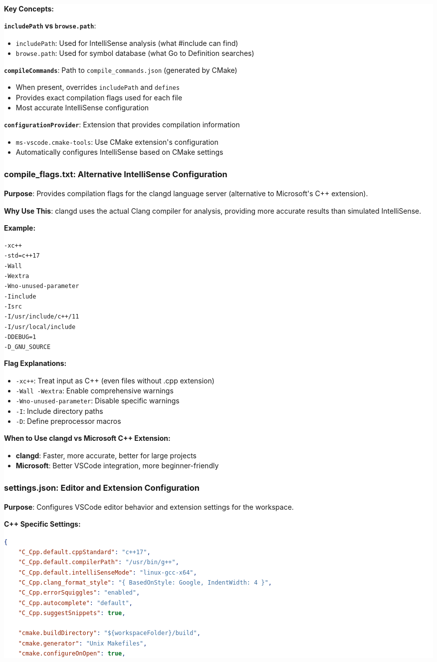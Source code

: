 **Key Concepts:**

**`includePath` vs `browse.path`**:
- `includePath`: Used for IntelliSense analysis (what #include can find)
- `browse.path`: Used for symbol database (what Go to Definition searches)

**`compileCommands`**: Path to `compile_commands.json` (generated by CMake)
- When present, overrides `includePath` and `defines`
- Provides exact compilation flags used for each file
- Most accurate IntelliSense configuration

**`configurationProvider`**: Extension that provides compilation information
- `ms-vscode.cmake-tools`: Use CMake extension's configuration
- Automatically configures IntelliSense based on CMake settings

### compile_flags.txt: Alternative IntelliSense Configuration

**Purpose**: Provides compilation flags for the clangd language server (alternative to Microsoft's C++ extension).

**Why Use This**: clangd uses the actual Clang compiler for analysis, providing more accurate results than simulated IntelliSense.

**Example:**
```txt
-xc++
-std=c++17
-Wall
-Wextra
-Wno-unused-parameter
-Iinclude
-Isrc
-I/usr/include/c++/11
-I/usr/local/include
-DDEBUG=1
-D_GNU_SOURCE
```

**Flag Explanations:**
- `-xc++`: Treat input as C++ (even files without .cpp extension)
- `-Wall -Wextra`: Enable comprehensive warnings
- `-Wno-unused-parameter`: Disable specific warnings
- `-I`: Include directory paths
- `-D`: Define preprocessor macros

**When to Use clangd vs Microsoft C++ Extension:**
- **clangd**: Faster, more accurate, better for large projects
- **Microsoft**: Better VSCode integration, more beginner-friendly

### settings.json: Editor and Extension Configuration

**Purpose**: Configures VSCode editor behavior and extension settings for the workspace.

**C++ Specific Settings:**
```json
{
    "C_Cpp.default.cppStandard": "c++17",
    "C_Cpp.default.compilerPath": "/usr/bin/g++",
    "C_Cpp.default.intelliSenseMode": "linux-gcc-x64",
    "C_Cpp.clang_format_style": "{ BasedOnStyle: Google, IndentWidth: 4 }",
    "C_Cpp.errorSquiggles": "enabled",
    "C_Cpp.autocomplete": "default",
    "C_Cpp.suggestSnippets": true,
    
    "cmake.buildDirectory": "${workspaceFolder}/build",
    "cmake.generator": "Unix Makefiles",
    "cmake.configureOnOpen": true,
```